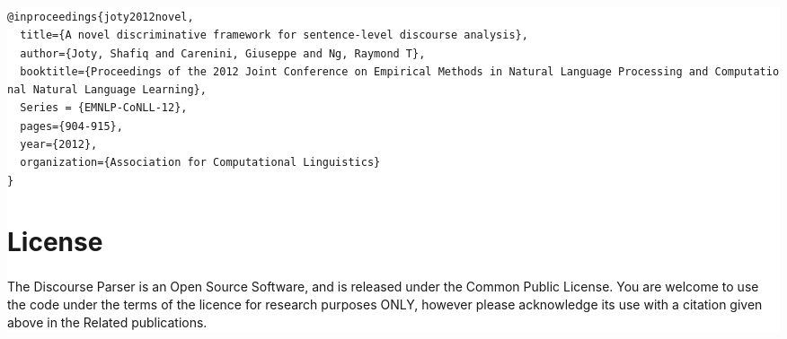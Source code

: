 ```
@inproceedings{joty2012novel,
  title={A novel discriminative framework for sentence-level discourse analysis},
  author={Joty, Shafiq and Carenini, Giuseppe and Ng, Raymond T},
  booktitle={Proceedings of the 2012 Joint Conference on Empirical Methods in Natural Language Processing and Computational Natural Language Learning},
  Series = {EMNLP-CoNLL-12},
  pages={904-915},
  year={2012},
  organization={Association for Computational Linguistics}
}
```





# License
The Discourse Parser is an Open Source Software, and is released under the Common Public License. You are welcome to use the code under the terms of the licence for research purposes ONLY, however please acknowledge its use with a citation given above in the Related publications.
